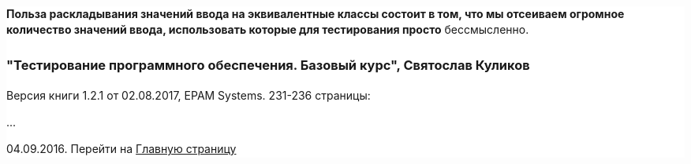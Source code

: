 **Польза раскладывания значений ввода на эквивалентные классы состоит в том, что мы отсеиваем огромное количество значений ввода, использовать которые для тестирования просто** бессмысленно.

### "Тестирование программного обеспечения. Базовый курс", Святослав Куликов <a name="kulikov"></a>

Версия книги 1.2.1 от 02.08.2017, EPAM Systems. 231-236 страницы:

...

04.09.2016. Перейти на [Главную страницу](./)
